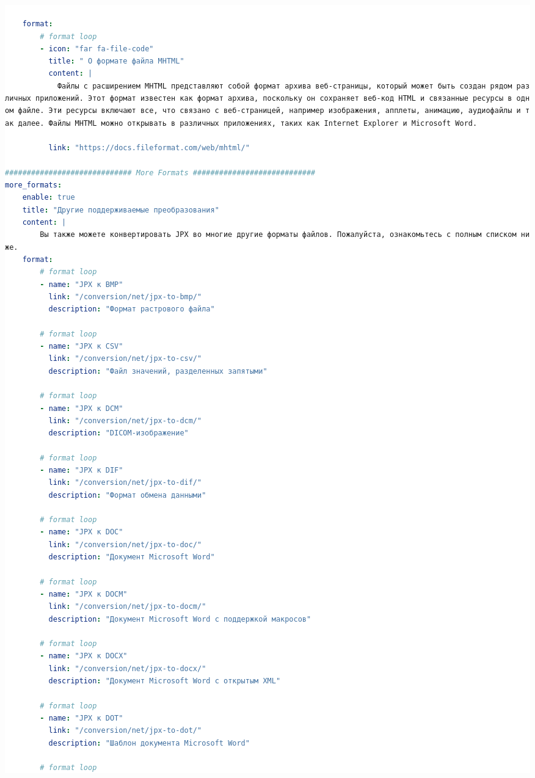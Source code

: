 ```yaml

    format:
        # format loop
        - icon: "far fa-file-code"
          title: " О формате файла MHTML"
          content: |
            Файлы с расширением MHTML представляют собой формат архива веб-страницы, который может быть создан рядом различных приложений. Этот формат известен как формат архива, поскольку он сохраняет веб-код HTML и связанные ресурсы в одном файле. Эти ресурсы включают все, что связано с веб-страницей, например изображения, апплеты, анимацию, аудиофайлы и так далее. Файлы MHTML можно открывать в различных приложениях, таких как Internet Explorer и Microsoft Word.

          link: "https://docs.fileformat.com/web/mhtml/"

############################# More Formats ############################
more_formats:
    enable: true
    title: "Другие поддерживаемые преобразования"
    content: |
        Вы также можете конвертировать JPX во многие другие форматы файлов. Пожалуйста, ознакомьтесь с полным списком ниже.
    format: 
        # format loop
        - name: "JPX к BMP"
          link: "/conversion/net/jpx-to-bmp/"
          description: "Формат растрового файла"

        # format loop
        - name: "JPX к CSV"
          link: "/conversion/net/jpx-to-csv/"
          description: "Файл значений, разделенных запятыми"

        # format loop
        - name: "JPX к DCM"
          link: "/conversion/net/jpx-to-dcm/"
          description: "DICOM-изображение"

        # format loop
        - name: "JPX к DIF"
          link: "/conversion/net/jpx-to-dif/"
          description: "Формат обмена данными"

        # format loop
        - name: "JPX к DOC"
          link: "/conversion/net/jpx-to-doc/"
          description: "Документ Microsoft Word"

        # format loop
        - name: "JPX к DOCM"
          link: "/conversion/net/jpx-to-docm/"
          description: "Документ Microsoft Word с поддержкой макросов"

        # format loop
        - name: "JPX к DOCX"
          link: "/conversion/net/jpx-to-docx/"
          description: "Документ Microsoft Word с открытым XML"

        # format loop
        - name: "JPX к DOT"
          link: "/conversion/net/jpx-to-dot/"
          description: "Шаблон документа Microsoft Word"

        # format loop
```